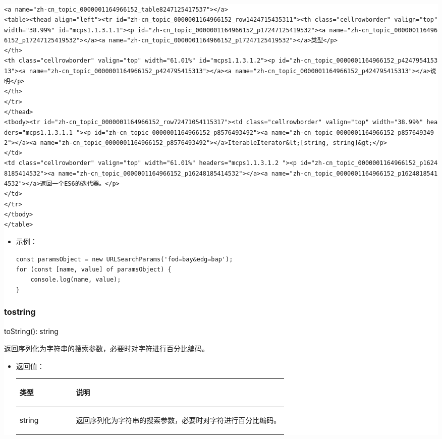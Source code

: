    <a name="zh-cn_topic_0000001164966152_table8247125417537"></a>
    <table><thead align="left"><tr id="zh-cn_topic_0000001164966152_row1424715435311"><th class="cellrowborder" valign="top" width="38.99%" id="mcps1.1.3.1.1"><p id="zh-cn_topic_0000001164966152_p17247125419532"><a name="zh-cn_topic_0000001164966152_p17247125419532"></a><a name="zh-cn_topic_0000001164966152_p17247125419532"></a>类型</p>
    </th>
    <th class="cellrowborder" valign="top" width="61.01%" id="mcps1.1.3.1.2"><p id="zh-cn_topic_0000001164966152_p424795415313"><a name="zh-cn_topic_0000001164966152_p424795415313"></a><a name="zh-cn_topic_0000001164966152_p424795415313"></a>说明</p>
    </th>
    </tr>
    </thead>
    <tbody><tr id="zh-cn_topic_0000001164966152_row72471054115317"><td class="cellrowborder" valign="top" width="38.99%" headers="mcps1.1.3.1.1 "><p id="zh-cn_topic_0000001164966152_p8576493492"><a name="zh-cn_topic_0000001164966152_p8576493492"></a><a name="zh-cn_topic_0000001164966152_p8576493492"></a>IterableIterator&lt;[string, string]&gt;</p>
    </td>
    <td class="cellrowborder" valign="top" width="61.01%" headers="mcps1.1.3.1.2 "><p id="zh-cn_topic_0000001164966152_p16248185414532"><a name="zh-cn_topic_0000001164966152_p16248185414532"></a><a name="zh-cn_topic_0000001164966152_p16248185414532"></a>返回一个ES6的迭代器。</p>
    </td>
    </tr>
    </tbody>
    </table>


-   示例：

    ```
    const paramsObject = new URLSearchParams('fod=bay&edg=bap');
    for (const [name, value] of paramsObject) { 
        console.log(name, value); 
    } 
    ```


### tostring<a name="zh-cn_topic_0000001164966152_section228585911428"></a>

toString\(\): string

返回序列化为字符串的搜索参数，必要时对字符进行百分比编码。

-   返回值：

    <a name="zh-cn_topic_0000001164966152_table016316018566"></a>
    <table><thead align="left"><tr id="zh-cn_topic_0000001164966152_row171632010566"><th class="cellrowborder" valign="top" width="20.990000000000002%" id="mcps1.1.3.1.1"><p id="zh-cn_topic_0000001164966152_p71631308563"><a name="zh-cn_topic_0000001164966152_p71631308563"></a><a name="zh-cn_topic_0000001164966152_p71631308563"></a>类型</p>
    </th>
    <th class="cellrowborder" valign="top" width="79.01%" id="mcps1.1.3.1.2"><p id="zh-cn_topic_0000001164966152_p2164120205610"><a name="zh-cn_topic_0000001164966152_p2164120205610"></a><a name="zh-cn_topic_0000001164966152_p2164120205610"></a>说明</p>
    </th>
    </tr>
    </thead>
    <tbody><tr id="zh-cn_topic_0000001164966152_row14164110145610"><td class="cellrowborder" valign="top" width="20.990000000000002%" headers="mcps1.1.3.1.1 "><p id="zh-cn_topic_0000001164966152_p1516413016565"><a name="zh-cn_topic_0000001164966152_p1516413016565"></a><a name="zh-cn_topic_0000001164966152_p1516413016565"></a>string</p>
    </td>
    <td class="cellrowborder" valign="top" width="79.01%" headers="mcps1.1.3.1.2 "><p id="zh-cn_topic_0000001164966152_p516412017563"><a name="zh-cn_topic_0000001164966152_p516412017563"></a><a name="zh-cn_topic_0000001164966152_p516412017563"></a>返回序列化为字符串的搜索参数，必要时对字符进行百分比编码。</p>
    </td>
    </tr>